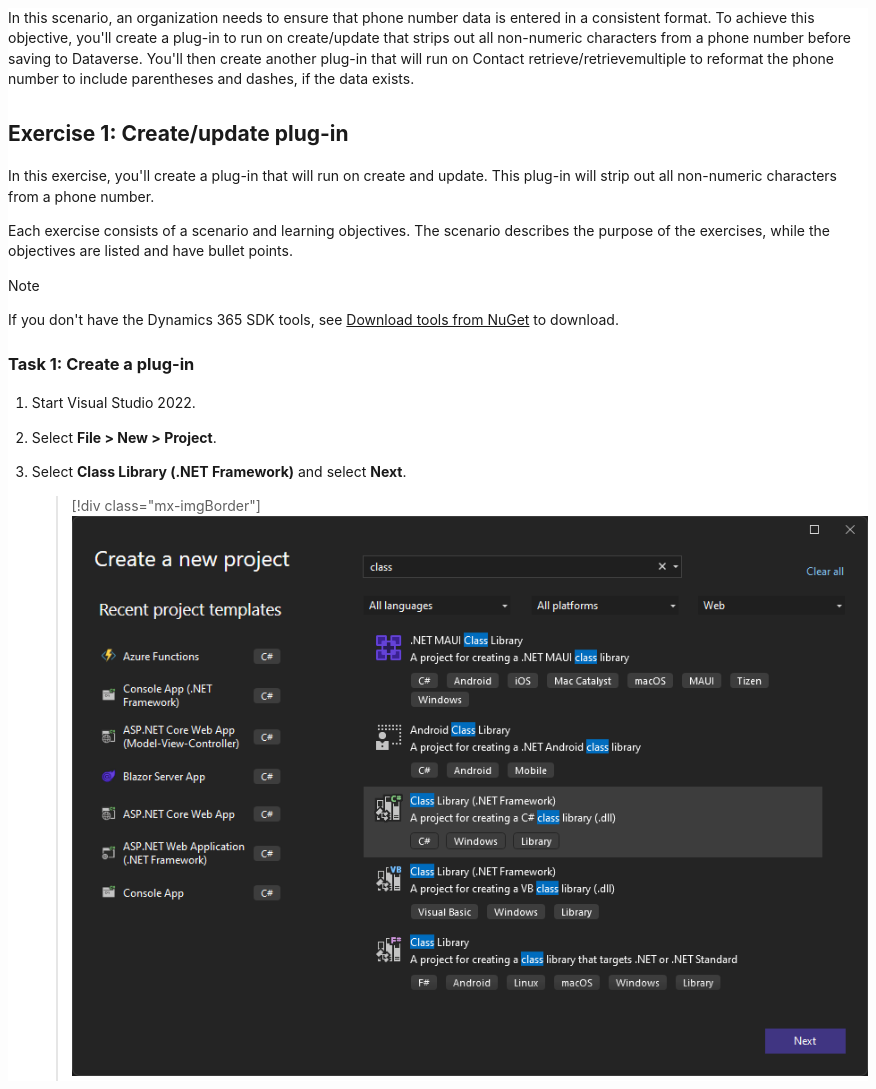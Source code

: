 In this scenario, an organization needs to ensure that phone number data is entered in a consistent format. To achieve this objective, you'll create a plug-in to run on create/update that strips out all non-numeric characters from a phone number before saving to Dataverse. You'll then create another plug-in that will run on Contact retrieve/retrievemultiple to reformat the phone number to include parentheses and dashes, if the data exists. 

## Exercise 1: Create/update plug-in 

In this exercise, you'll create a plug-in that will run on create and update. This plug-in will strip out all non-numeric characters from a phone number.

Each exercise consists of a scenario and learning objectives. The scenario describes the purpose of the exercises, while the objectives are listed and have bullet points.

> [!NOTE]
> If you don't have the Dynamics 365 SDK tools, see [Download tools from NuGet](/dynamics365/customerengagement/on-premises/developer/download-tools-nuget) to download.

### Task 1: Create a plug-in

1. Start Visual Studio 2022.

1. Select **File > New > Project**.

1. Select **Class Library (.NET Framework)** and select **Next**.

	> [!div class="mx-imgBorder"]
	> [![Screenshot of class library.](../media/class-library.png)](../media/class-library.png#lightbox)
